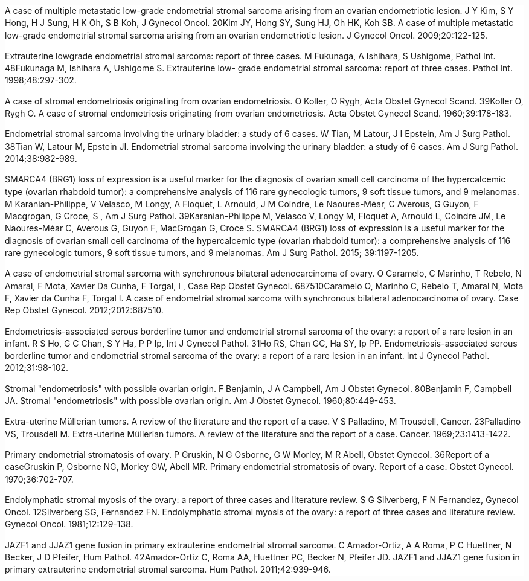 A case of multiple metastatic low-grade endometrial stromal sarcoma arising from an ovarian endometriotic lesion. J Y Kim, S Y Hong, H J Sung, H K Oh, S B Koh, J Gynecol Oncol. 20Kim JY, Hong SY, Sung HJ, Oh HK, Koh SB. A case of multiple metastatic low-grade endometrial stromal sarcoma arising from an ovarian endometriotic lesion. J Gynecol Oncol. 2009;20:122-125.

Extrauterine lowgrade endometrial stromal sarcoma: report of three cases. M Fukunaga, A Ishihara, S Ushigome, Pathol Int. 48Fukunaga M, Ishihara A, Ushigome S. Extrauterine low- grade endometrial stromal sarcoma: report of three cases. Pathol Int. 1998;48:297-302.

A case of stromal endometriosis originating from ovarian endometriosis. O Koller, O Rygh, Acta Obstet Gynecol Scand. 39Koller O, Rygh O. A case of stromal endometriosis originating from ovarian endometriosis. Acta Obstet Gynecol Scand. 1960;39:178-183.

Endometrial stromal sarcoma involving the urinary bladder: a study of 6 cases. W Tian, M Latour, J I Epstein, Am J Surg Pathol. 38Tian W, Latour M, Epstein JI. Endometrial stromal sarcoma involving the urinary bladder: a study of 6 cases. Am J Surg Pathol. 2014;38:982-989.

SMARCA4 (BRG1) loss of expression is a useful marker for the diagnosis of ovarian small cell carcinoma of the hypercalcemic type (ovarian rhabdoid tumor): a comprehensive analysis of 116 rare gynecologic tumors, 9 soft tissue tumors, and 9 melanomas. M Karanian-Philippe, V Velasco, M Longy, A Floquet, L Arnould, J M Coindre, Le Naoures-Méar, C Averous, G Guyon, F Macgrogan, G Croce, S , Am J Surg Pathol. 39Karanian-Philippe M, Velasco V, Longy M, Floquet A, Arnould L, Coindre JM, Le Naoures-Méar C, Averous G, Guyon F, MacGrogan G, Croce S. SMARCA4 (BRG1) loss of expression is a useful marker for the diagnosis of ovarian small cell carcinoma of the hypercalcemic type (ovarian rhabdoid tumor): a comprehensive analysis of 116 rare gynecologic tumors, 9 soft tissue tumors, and 9 melanomas. Am J Surg Pathol. 2015; 39:1197-1205.

A case of endometrial stromal sarcoma with synchronous bilateral adenocarcinoma of ovary. O Caramelo, C Marinho, T Rebelo, N Amaral, F Mota, Xavier Da Cunha, F Torgal, I , Case Rep Obstet Gynecol. 687510Caramelo O, Marinho C, Rebelo T, Amaral N, Mota F, Xavier da Cunha F, Torgal I. A case of endometrial stromal sarcoma with synchronous bilateral adenocarcinoma of ovary. Case Rep Obstet Gynecol. 2012;2012:687510.

Endometriosis-associated serous borderline tumor and endometrial stromal sarcoma of the ovary: a report of a rare lesion in an infant. R S Ho, G C Chan, S Y Ha, P P Ip, Int J Gynecol Pathol. 31Ho RS, Chan GC, Ha SY, Ip PP. Endometriosis-associated serous borderline tumor and endometrial stromal sarcoma of the ovary: a report of a rare lesion in an infant. Int J Gynecol Pathol. 2012;31:98-102.

Stromal "endometriosis" with possible ovarian origin. F Benjamin, J A Campbell, Am J Obstet Gynecol. 80Benjamin F, Campbell JA. Stromal "endometriosis" with possible ovarian origin. Am J Obstet Gynecol. 1960;80:449-453.

Extra-uterine Müllerian tumors. A review of the literature and the report of a case. V S Palladino, M Trousdell, Cancer. 23Palladino VS, Trousdell M. Extra-uterine Müllerian tumors. A review of the literature and the report of a case. Cancer. 1969;23:1413-1422.

Primary endometrial stromatosis of ovary. P Gruskin, N G Osborne, G W Morley, M R Abell, Obstet Gynecol. 36Report of a caseGruskin P, Osborne NG, Morley GW, Abell MR. Primary endometrial stromatosis of ovary. Report of a case. Obstet Gynecol. 1970;36:702-707.

Endolymphatic stromal myosis of the ovary: a report of three cases and literature review. S G Silverberg, F N Fernandez, Gynecol Oncol. 12Silverberg SG, Fernandez FN. Endolymphatic stromal myosis of the ovary: a report of three cases and literature review. Gynecol Oncol. 1981;12:129-138.

JAZF1 and JJAZ1 gene fusion in primary extrauterine endometrial stromal sarcoma. C Amador-Ortiz, A A Roma, P C Huettner, N Becker, J D Pfeifer, Hum Pathol. 42Amador-Ortiz C, Roma AA, Huettner PC, Becker N, Pfeifer JD. JAZF1 and JJAZ1 gene fusion in primary extrauterine endometrial stromal sarcoma. Hum Pathol. 2011;42:939-946.

